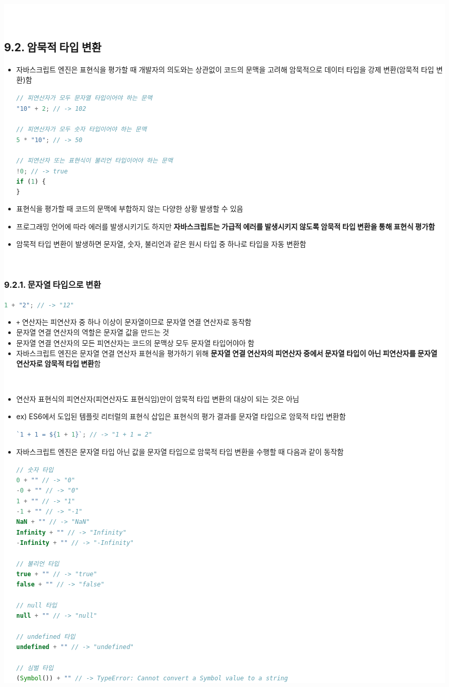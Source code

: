 <br><br>

## 9.2. 암묵적 타입 변환

- 자바스크립트 엔진은 표현식을 평가할 때 개발자의 의도와는 상관없이 코드의 문맥을 고려해 암묵적으로 데이터 타입을 강제 변환(암묵적 타입 변환)함

  ```javascript
  // 피연산자가 모두 문자열 타입이어야 하는 문맥
  "10" + 2; // -> 102

  // 피연산자가 모두 숫자 타입이어야 하는 문맥
  5 * "10"; // -> 50

  // 피연산자 또는 표현식이 불리언 타입이어야 하는 문맥
  !0; // -> true
  if (1) {
  }
  ```

- 표현식을 평가할 때 코드의 문맥에 부합하지 않는 다양한 상황 발생할 수 있음
- 프로그래밍 언어에 따라 에러를 발생시키기도 하지만 **자바스크립트는 가급적 에러를 발생시키지 않도록 암묵적 타입 변환을 통해 표현식 평가함**
- 암묵적 타입 변환이 발생하면 문자열, 숫자, 불리언과 같은 원시 타입 중 하나로 타입을 자동 변환함

<br>

### 9.2.1. 문자열 타입으로 변환

```javascript
1 + "2"; // -> "12"
```

- `+` 연산자는 피연산자 중 하나 이상이 문자열이므로 문자열 연결 연산자로 동작함
- 문자열 연결 연산자의 역할은 문자열 값을 만드는 것
- 문자열 연결 연산자의 모든 피연산자는 코드의 문맥상 모두 문자열 타입어야아 함
- 자바스크립트 엔진은 문자열 연결 연산자 표현식을 평가하기 위해 **문자열 연결 연산자의 피연산자 중에서 문자열 타입이 아닌 피연산자를 문자열 연산자로 암묵적 타입 변환**함

<br>

- 연산자 표현식의 피연산자(피연산자도 표현식임)만이 암묵적 타입 변환의 대상이 되는 것은 아님
- ex) ES6에서 도입된 템플릿 리터럴의 표현식 삽입은 표현식의 평가 결과를 문자열 타입으로 암묵적 타입 변환함

  ```javascript
  `1 + 1 = ${1 + 1}`; // -> "1 + 1 = 2"
  ```

- 자바스크립트 엔진은 문자열 타입 아닌 값을 문자열 타입으로 암묵적 타입 변환을 수행할 때 다음과 같이 동작함

  ```javascript
  // 숫자 타입
  0 + "" // -> "0"
  -0 + "" // -> "0"
  1 + "" // -> "1"
  -1 + "" // -> "-1"
  NaN + "" // -> "NaN"
  Infinity + "" // -> "Infinity"
  -Infinity + "" // -> "-Infinity"

  // 불리언 타입
  true + "" // -> "true"
  false + "" // -> "false"

  // null 타입
  null + "" // -> "null"

  // undefined 타입
  undefined + "" // -> "undefined"

  // 심벌 타입
  (Symbol()) + "" // -> TypeError: Cannot convert a Symbol value to a string
  ```